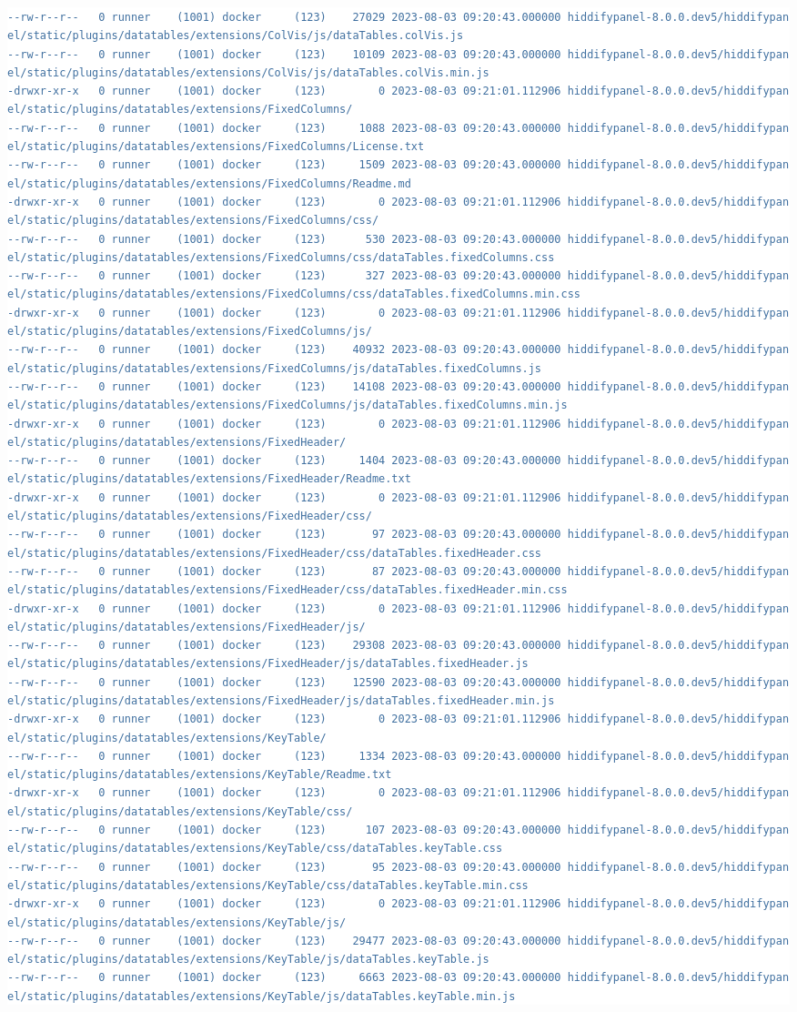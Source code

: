 ```diff
--rw-r--r--   0 runner    (1001) docker     (123)    27029 2023-08-03 09:20:43.000000 hiddifypanel-8.0.0.dev5/hiddifypanel/static/plugins/datatables/extensions/ColVis/js/dataTables.colVis.js
--rw-r--r--   0 runner    (1001) docker     (123)    10109 2023-08-03 09:20:43.000000 hiddifypanel-8.0.0.dev5/hiddifypanel/static/plugins/datatables/extensions/ColVis/js/dataTables.colVis.min.js
-drwxr-xr-x   0 runner    (1001) docker     (123)        0 2023-08-03 09:21:01.112906 hiddifypanel-8.0.0.dev5/hiddifypanel/static/plugins/datatables/extensions/FixedColumns/
--rw-r--r--   0 runner    (1001) docker     (123)     1088 2023-08-03 09:20:43.000000 hiddifypanel-8.0.0.dev5/hiddifypanel/static/plugins/datatables/extensions/FixedColumns/License.txt
--rw-r--r--   0 runner    (1001) docker     (123)     1509 2023-08-03 09:20:43.000000 hiddifypanel-8.0.0.dev5/hiddifypanel/static/plugins/datatables/extensions/FixedColumns/Readme.md
-drwxr-xr-x   0 runner    (1001) docker     (123)        0 2023-08-03 09:21:01.112906 hiddifypanel-8.0.0.dev5/hiddifypanel/static/plugins/datatables/extensions/FixedColumns/css/
--rw-r--r--   0 runner    (1001) docker     (123)      530 2023-08-03 09:20:43.000000 hiddifypanel-8.0.0.dev5/hiddifypanel/static/plugins/datatables/extensions/FixedColumns/css/dataTables.fixedColumns.css
--rw-r--r--   0 runner    (1001) docker     (123)      327 2023-08-03 09:20:43.000000 hiddifypanel-8.0.0.dev5/hiddifypanel/static/plugins/datatables/extensions/FixedColumns/css/dataTables.fixedColumns.min.css
-drwxr-xr-x   0 runner    (1001) docker     (123)        0 2023-08-03 09:21:01.112906 hiddifypanel-8.0.0.dev5/hiddifypanel/static/plugins/datatables/extensions/FixedColumns/js/
--rw-r--r--   0 runner    (1001) docker     (123)    40932 2023-08-03 09:20:43.000000 hiddifypanel-8.0.0.dev5/hiddifypanel/static/plugins/datatables/extensions/FixedColumns/js/dataTables.fixedColumns.js
--rw-r--r--   0 runner    (1001) docker     (123)    14108 2023-08-03 09:20:43.000000 hiddifypanel-8.0.0.dev5/hiddifypanel/static/plugins/datatables/extensions/FixedColumns/js/dataTables.fixedColumns.min.js
-drwxr-xr-x   0 runner    (1001) docker     (123)        0 2023-08-03 09:21:01.112906 hiddifypanel-8.0.0.dev5/hiddifypanel/static/plugins/datatables/extensions/FixedHeader/
--rw-r--r--   0 runner    (1001) docker     (123)     1404 2023-08-03 09:20:43.000000 hiddifypanel-8.0.0.dev5/hiddifypanel/static/plugins/datatables/extensions/FixedHeader/Readme.txt
-drwxr-xr-x   0 runner    (1001) docker     (123)        0 2023-08-03 09:21:01.112906 hiddifypanel-8.0.0.dev5/hiddifypanel/static/plugins/datatables/extensions/FixedHeader/css/
--rw-r--r--   0 runner    (1001) docker     (123)       97 2023-08-03 09:20:43.000000 hiddifypanel-8.0.0.dev5/hiddifypanel/static/plugins/datatables/extensions/FixedHeader/css/dataTables.fixedHeader.css
--rw-r--r--   0 runner    (1001) docker     (123)       87 2023-08-03 09:20:43.000000 hiddifypanel-8.0.0.dev5/hiddifypanel/static/plugins/datatables/extensions/FixedHeader/css/dataTables.fixedHeader.min.css
-drwxr-xr-x   0 runner    (1001) docker     (123)        0 2023-08-03 09:21:01.112906 hiddifypanel-8.0.0.dev5/hiddifypanel/static/plugins/datatables/extensions/FixedHeader/js/
--rw-r--r--   0 runner    (1001) docker     (123)    29308 2023-08-03 09:20:43.000000 hiddifypanel-8.0.0.dev5/hiddifypanel/static/plugins/datatables/extensions/FixedHeader/js/dataTables.fixedHeader.js
--rw-r--r--   0 runner    (1001) docker     (123)    12590 2023-08-03 09:20:43.000000 hiddifypanel-8.0.0.dev5/hiddifypanel/static/plugins/datatables/extensions/FixedHeader/js/dataTables.fixedHeader.min.js
-drwxr-xr-x   0 runner    (1001) docker     (123)        0 2023-08-03 09:21:01.112906 hiddifypanel-8.0.0.dev5/hiddifypanel/static/plugins/datatables/extensions/KeyTable/
--rw-r--r--   0 runner    (1001) docker     (123)     1334 2023-08-03 09:20:43.000000 hiddifypanel-8.0.0.dev5/hiddifypanel/static/plugins/datatables/extensions/KeyTable/Readme.txt
-drwxr-xr-x   0 runner    (1001) docker     (123)        0 2023-08-03 09:21:01.112906 hiddifypanel-8.0.0.dev5/hiddifypanel/static/plugins/datatables/extensions/KeyTable/css/
--rw-r--r--   0 runner    (1001) docker     (123)      107 2023-08-03 09:20:43.000000 hiddifypanel-8.0.0.dev5/hiddifypanel/static/plugins/datatables/extensions/KeyTable/css/dataTables.keyTable.css
--rw-r--r--   0 runner    (1001) docker     (123)       95 2023-08-03 09:20:43.000000 hiddifypanel-8.0.0.dev5/hiddifypanel/static/plugins/datatables/extensions/KeyTable/css/dataTables.keyTable.min.css
-drwxr-xr-x   0 runner    (1001) docker     (123)        0 2023-08-03 09:21:01.112906 hiddifypanel-8.0.0.dev5/hiddifypanel/static/plugins/datatables/extensions/KeyTable/js/
--rw-r--r--   0 runner    (1001) docker     (123)    29477 2023-08-03 09:20:43.000000 hiddifypanel-8.0.0.dev5/hiddifypanel/static/plugins/datatables/extensions/KeyTable/js/dataTables.keyTable.js
--rw-r--r--   0 runner    (1001) docker     (123)     6663 2023-08-03 09:20:43.000000 hiddifypanel-8.0.0.dev5/hiddifypanel/static/plugins/datatables/extensions/KeyTable/js/dataTables.keyTable.min.js
```